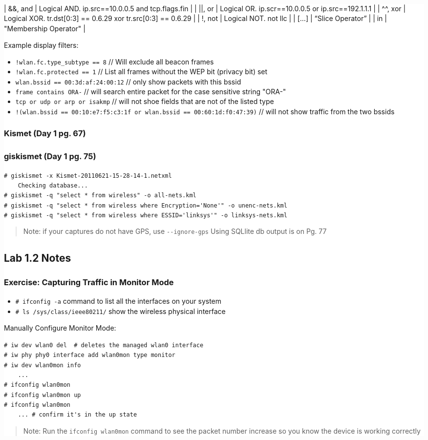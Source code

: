 | &&, and | Logical AND. ip.src==10.0.0.5 and tcp.flags.fin |
| \|\|, or | Logical OR. ip.scr==10.0.0.5 or ip.src==192.1.1.1 |
| ^^, xor | Logical XOR. tr.dst[0:3] == 0.6.29 xor tr.src[0:3] == 0.6.29 |
| !, not | Logical NOT. not llc |
| […​] | “Slice Operator” |
| in | "Membership Operator" |

Example display filters:
- `!wlan.fc.type_subtype == 8` // Will exclude all beacon frames
- `!wlan.fc.protected == 1` // List all frames without the WEP bit (privacy bit) set
- `wlan.bssid == 00:3d:af:24:00:12` // only show packets with this bssid
- `frame contains ORA-` // will search entire packet for the case sensitive string "ORA-"
- `tcp or udp or arp or isakmp` // will not shoe fields that are not of the listed type
- `!(wlan.bssid == 00:10:e7:f5:c3:1f or wlan.bssid == 00:60:1d:f0:47:39)` // will not show traffic from the two bssids

### Kismet (Day 1 pg. 67)
### giskismet (Day 1 pg. 75)
```
# giskismet -x Kismet-20110621-15-28-14-1.netxml
    Checking database...
# giskismet -q "select * from wireless" -o all-nets.kml
# giskismet -q "select * from wireless where Encryption='None'" -o unenc-nets.kml
# giskismet -q "select * from wireless where ESSID='linksys'" -o linksys-nets.kml
```
> Note: if your captures do not have GPS, use `--ignore-gps`
Using SQLlite db output is on Pg. 77


## Lab 1.2 Notes

### Exercise: Capturing Traffic in Monitor Mode
- `# ifconfig -a` command to list all the interfaces on your system
- `# ls /sys/class/ieee80211/` show the wireless physical interface

Manually Configure Monitor Mode:
```
# iw dev wlan0 del  # deletes the managed wlan0 interface
# iw phy phy0 interface add wlan0mon type monitor
# iw dev wlan0mon info
    ...
# ifconfig wlan0mon
# ifconfig wlan0mon up
# ifconfig wlan0mon
    ... # confirm it's in the up state
```
> Note: Run the `ifconfig wlan0mon` command to see the packet number increase so you know the device is working correctly
